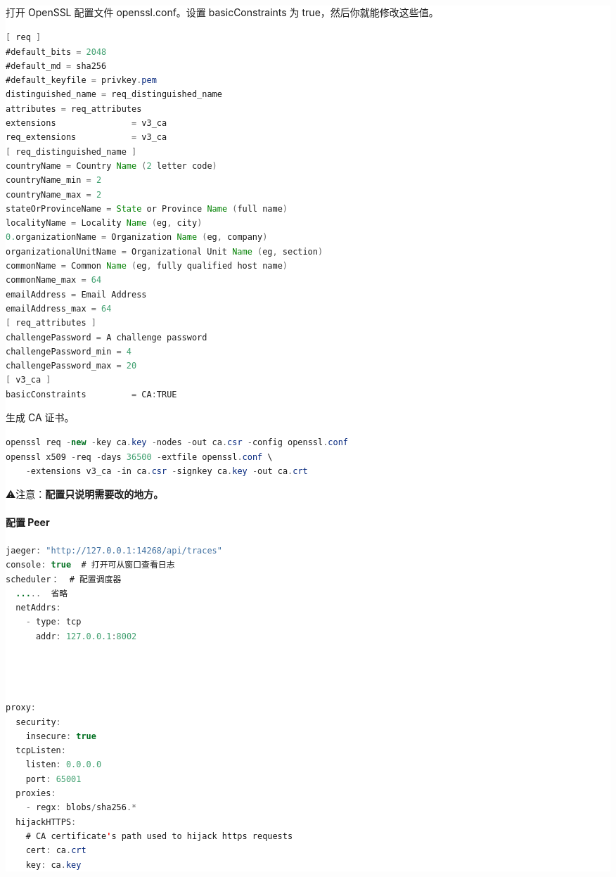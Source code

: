 打开 OpenSSL 配置文件 openssl.conf。设置 basicConstraints 为 true，然后你就能修改这些值。

```Java
[ req ]
#default_bits = 2048
#default_md = sha256
#default_keyfile = privkey.pem
distinguished_name = req_distinguished_name
attributes = req_attributes
extensions               = v3_ca
req_extensions           = v3_ca
[ req_distinguished_name ]
countryName = Country Name (2 letter code)
countryName_min = 2
countryName_max = 2
stateOrProvinceName = State or Province Name (full name)
localityName = Locality Name (eg, city)
0.organizationName = Organization Name (eg, company)
organizationalUnitName = Organizational Unit Name (eg, section)
commonName = Common Name (eg, fully qualified host name)
commonName_max = 64
emailAddress = Email Address
emailAddress_max = 64
[ req_attributes ]
challengePassword = A challenge password
challengePassword_min = 4
challengePassword_max = 20
[ v3_ca ]
basicConstraints         = CA:TRUE
```

生成 CA 证书。

```Java
openssl req -new -key ca.key -nodes -out ca.csr -config openssl.conf
openssl x509 -req -days 36500 -extfile openssl.conf \
    -extensions v3_ca -in ca.csr -signkey ca.key -out ca.crt
```

⚠️注意：**配置只说明需要改的地方。**

#### 配置 Peer

```Java
jaeger: "http://127.0.0.1:14268/api/traces"
console: true  # 打开可从窗口查看日志
scheduler：  # 配置调度器
  .....  省略
  netAddrs:
    - type: tcp
      addr: 127.0.0.1:8002




proxy:
  security:
    insecure: true
  tcpListen:
    listen: 0.0.0.0
    port: 65001
  proxies:
    - regx: blobs/sha256.*
  hijackHTTPS:
    # CA certificate's path used to hijack https requests
    cert: ca.crt   
    key: ca.key
```